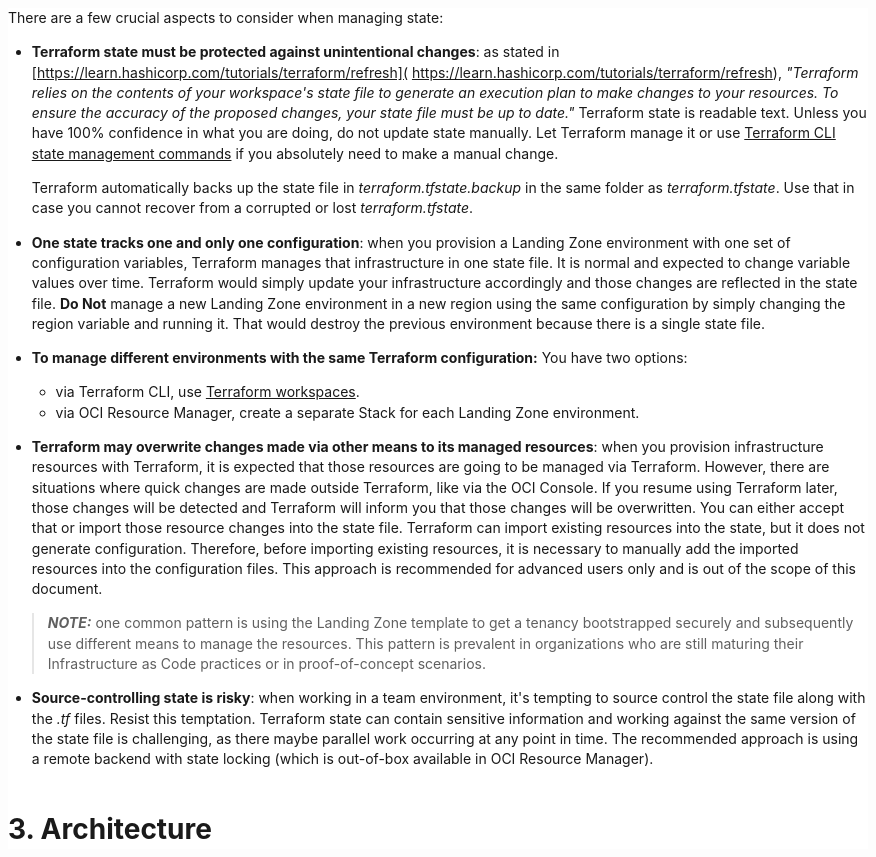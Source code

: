 There are a few crucial aspects to consider when managing state:

- **Terraform state must be protected against unintentional changes**: as stated in [https://learn.hashicorp.com/tutorials/terraform/refresh]( https://learn.hashicorp.com/tutorials/terraform/refresh), *"Terraform relies on the contents of your workspace's state file to generate an execution plan to make changes to your resources. To ensure the accuracy of the proposed changes, your state file must be up to date."* Terraform state is readable text. Unless you have 100% confidence in what you are doing, do not update state manually. Let Terraform manage it or use [Terraform CLI state management commands](https://www.terraform.io/cli/commands/state) if you absolutely need to make a manual change.

    Terraform automatically backs up the state file in *terraform.tfstate.backup* in the same folder as *terraform.tfstate*. Use that in case you cannot recover from a corrupted or lost *terraform.tfstate*.

- **One state tracks one and only one configuration**: when you provision a Landing Zone environment with one set of configuration variables, Terraform manages that infrastructure in one state file. It is normal and expected to change variable values over time. Terraform would simply update your infrastructure accordingly and those changes are reflected in the state file. **Do Not** manage a new Landing Zone environment in a new region using the same configuration by simply changing the region variable and running it. That would destroy the previous environment because there is a single state file.

- **To manage different environments with the same Terraform configuration:**
    You have two options:
    - via Terraform CLI, use [Terraform workspaces](https://www.terraform.io/language/state/workspaces).
    - via OCI Resource Manager, create a separate Stack for each Landing Zone environment.


- **Terraform may overwrite changes made via other means to its managed resources**: when you provision infrastructure resources with Terraform, it is expected that those resources are going to be managed via Terraform. However, there are situations where quick changes are made outside Terraform, like via the OCI Console. If you resume using Terraform later, those changes will be detected and Terraform will inform you that those changes will be overwritten. You can either accept that or import those resource changes into the state file. Terraform can import existing resources into the state, but it does not generate configuration. Therefore, before importing existing resources, it is necessary to manually add the imported resources into the configuration files. This approach is recommended for advanced users only and is out of the scope of this document.

> **_NOTE:_** one common pattern is using the Landing Zone template to get a tenancy bootstrapped securely and subsequently use different means to manage the resources. This pattern is prevalent in organizations who are still maturing their Infrastructure as Code practices or in proof-of-concept scenarios.

- **Source-controlling state is risky**: when working in a team environment, it's tempting to source control the state file along with the *.tf* files. Resist this temptation. Terraform state can contain sensitive information and working against the same version of the state file is challenging, as there maybe parallel work occurring at any point in time. The recommended approach is using a remote backend with state locking (which is out-of-box available in OCI Resource Manager).


# <a name="architecture"></a>3. Architecture
